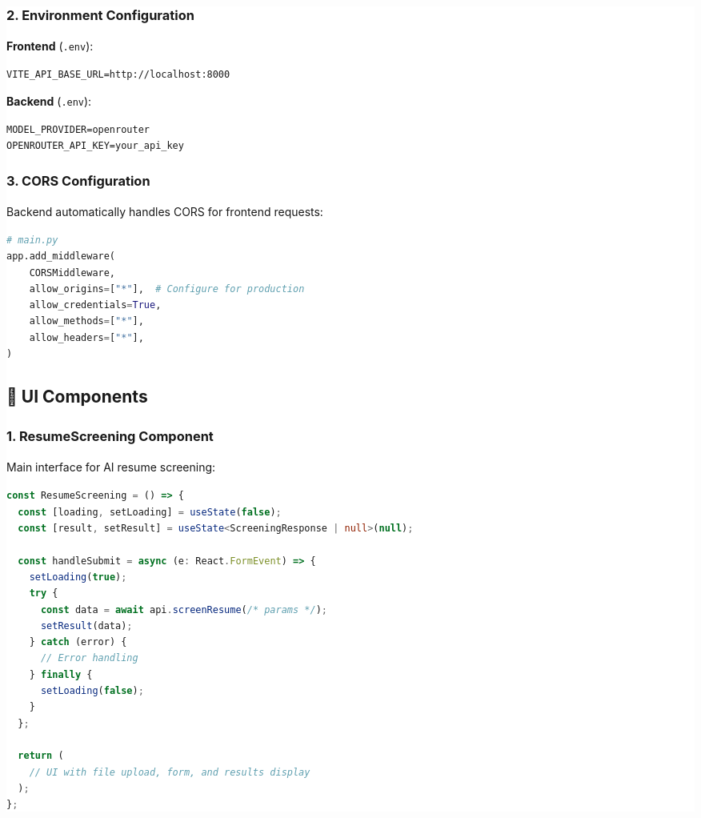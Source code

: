 ### 2. Environment Configuration

**Frontend** (`.env`):
```env
VITE_API_BASE_URL=http://localhost:8000
```

**Backend** (`.env`):
```env
MODEL_PROVIDER=openrouter
OPENROUTER_API_KEY=your_api_key
```

### 3. CORS Configuration

Backend automatically handles CORS for frontend requests:

```python
# main.py
app.add_middleware(
    CORSMiddleware,
    allow_origins=["*"],  # Configure for production
    allow_credentials=True,
    allow_methods=["*"],
    allow_headers=["*"],
)
```

## 🎨 UI Components

### 1. ResumeScreening Component

Main interface for AI resume screening:

```typescript
const ResumeScreening = () => {
  const [loading, setLoading] = useState(false);
  const [result, setResult] = useState<ScreeningResponse | null>(null);
  
  const handleSubmit = async (e: React.FormEvent) => {
    setLoading(true);
    try {
      const data = await api.screenResume(/* params */);
      setResult(data);
    } catch (error) {
      // Error handling
    } finally {
      setLoading(false);
    }
  };
  
  return (
    // UI with file upload, form, and results display
  );
};
```

